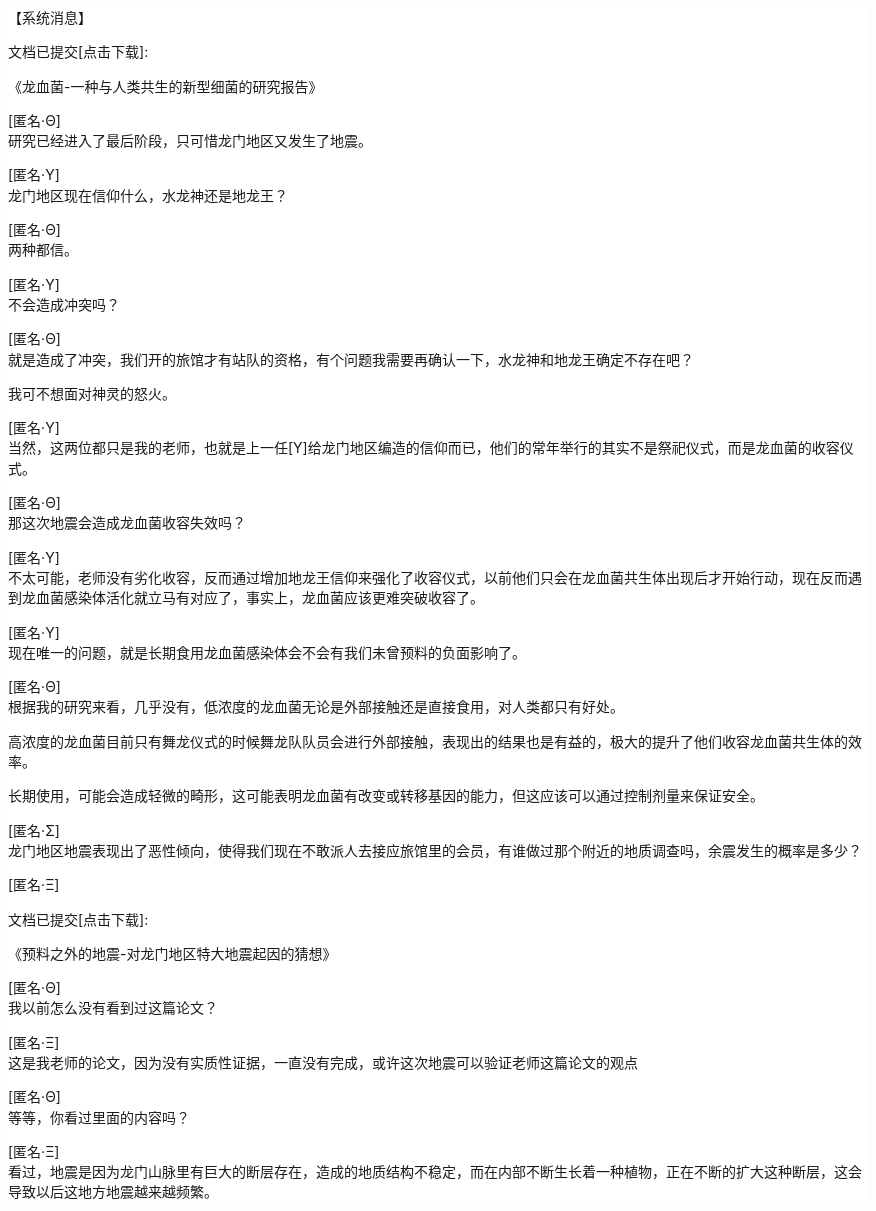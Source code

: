 【系统消息】

文档已提交\[点击下载\]:

《龙血菌-一种与人类共生的新型细菌的研究报告》

\[匿名·Θ\]  
研究已经进入了最后阶段，只可惜龙门地区又发生了地震。

\[匿名·Υ\]  
龙门地区现在信仰什么，水龙神还是地龙王？

\[匿名·Θ\]  
两种都信。

\[匿名·Υ\]  
不会造成冲突吗？

\[匿名·Θ\]  
就是造成了冲突，我们开的旅馆才有站队的资格，有个问题我需要再确认一下，水龙神和地龙王确定不存在吧？

我可不想面对神灵的怒火。

\[匿名·Υ\]  
当然，这两位都只是我的老师，也就是上一任\[Υ\]给龙门地区编造的信仰而已，他们的常年举行的其实不是祭祀仪式，而是龙血菌的收容仪式。

\[匿名·Θ\]  
那这次地震会造成龙血菌收容失效吗？

\[匿名·Υ\]  
不太可能，老师没有劣化收容，反而通过增加地龙王信仰来强化了收容仪式，以前他们只会在龙血菌共生体出现后才开始行动，现在反而遇到龙血菌感染体活化就立马有对应了，事实上，龙血菌应该更难突破收容了。

\[匿名·Υ\]  
现在唯一的问题，就是长期食用龙血菌感染体会不会有我们未曾预料的负面影响了。

\[匿名·Θ\]  
根据我的研究来看，几乎没有，低浓度的龙血菌无论是外部接触还是直接食用，对人类都只有好处。

高浓度的龙血菌目前只有舞龙仪式的时候舞龙队队员会进行外部接触，表现出的结果也是有益的，极大的提升了他们收容龙血菌共生体的效率。

长期使用，可能会造成轻微的畸形，这可能表明龙血菌有改变或转移基因的能力，但这应该可以通过控制剂量来保证安全。

\[匿名·Σ\]  
龙门地区地震表现出了恶性倾向，使得我们现在不敢派人去接应旅馆里的会员，有谁做过那个附近的地质调查吗，余震发生的概率是多少？

\[匿名·Ξ\]

文档已提交\[点击下载\]:

《预料之外的地震-对龙门地区特大地震起因的猜想》

\[匿名·Θ\]  
我以前怎么没有看到过这篇论文？

\[匿名·Ξ\]  
这是我老师的论文，因为没有实质性证据，一直没有完成，或许这次地震可以验证老师这篇论文的观点

\[匿名·Θ\]  
等等，你看过里面的内容吗？

\[匿名·Ξ\]  
看过，地震是因为龙门山脉里有巨大的断层存在，造成的地质结构不稳定，而在内部不断生长着一种植物，正在不断的扩大这种断层，这会导致以后这地方地震越来越频繁。
